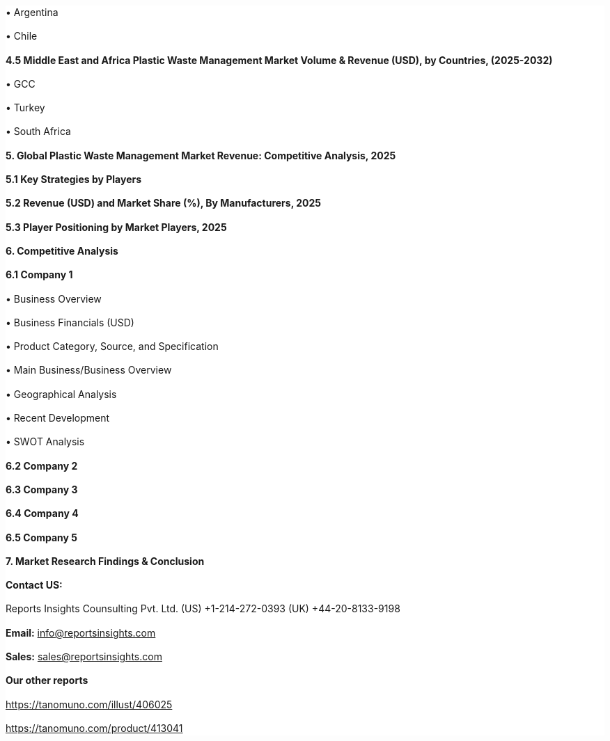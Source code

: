 • Argentina

• Chile

<strong>4.5 Middle East and Africa Plastic Waste Management Market Volume &amp; Revenue (USD), by Countries, (2025-2032)</strong>

• GCC

• Turkey

• South Africa

<strong>5. Global Plastic Waste Management Market Revenue: Competitive Analysis, 2025</strong>

<strong>5.1 Key Strategies by Players</strong>

<strong>5.2 Revenue (USD) and Market Share (%), By Manufacturers, 2025</strong>

<strong>5.3 Player Positioning by Market Players, 2025</strong>

<strong>6. Competitive Analysis</strong>

<strong>6.1 Company 1</strong>

• Business Overview

• Business Financials (USD)

• Product Category, Source, and Specification

• Main Business/Business Overview

• Geographical Analysis

• Recent Development

• SWOT Analysis

<strong>6.2 Company 2</strong>

<strong>6.3 Company 3</strong>

<strong>6.4 Company 4</strong>

<strong>6.5 Company 5</strong>

<strong>7. Market Research Findings &amp; Conclusion</strong>

<strong>Contact US:</strong>

Reports Insights Counsulting Pvt. Ltd.
(US) +1-214-272-0393
(UK) +44-20-8133-9198
<p class=""""><b>Email:</b> <a href=mailto:info@reportsinsights.com>info@reportsinsights.com</a></p>
<p class=""""><b>Sales:</b> <a href=mailto:sales@reportsinsights.com>sales@reportsinsights.com</a></p>

<strong>Our other reports</strong>

<a href=https://tanomuno.com/illust/406025>https://tanomuno.com/illust/406025</a>

<a href=https://tanomuno.com/product/413041>https://tanomuno.com/product/413041</a>
